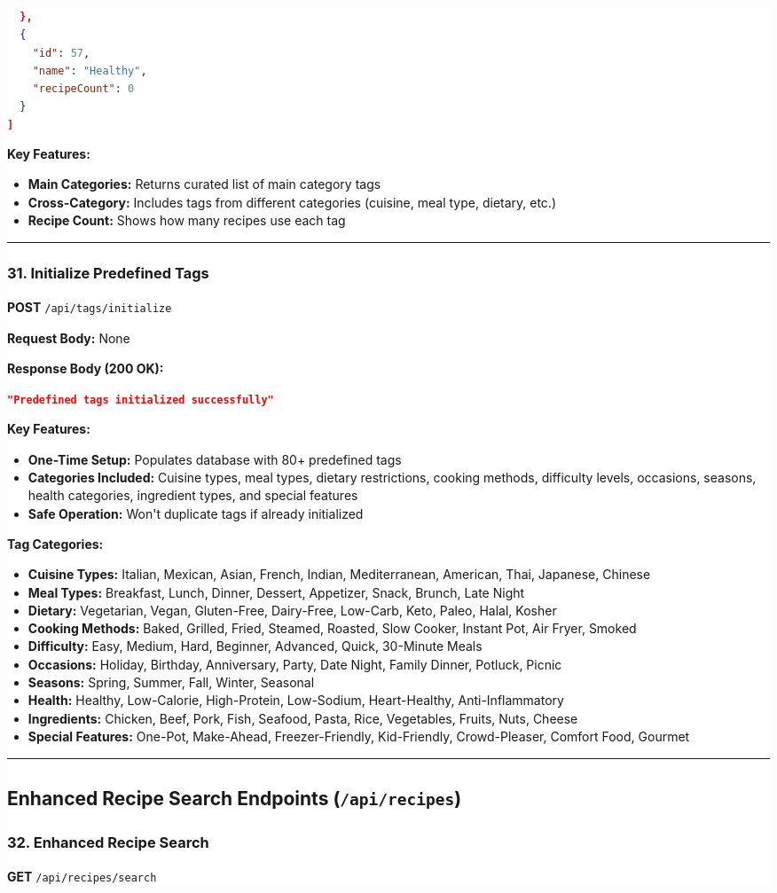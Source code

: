 ```json
  },
  {
    "id": 57,
    "name": "Healthy",
    "recipeCount": 0
  }
]
```

**Key Features:**
- **Main Categories:** Returns curated list of main category tags
- **Cross-Category:** Includes tags from different categories (cuisine, meal type, dietary, etc.)
- **Recipe Count:** Shows how many recipes use each tag

---

### 31. Initialize Predefined Tags
**POST** `/api/tags/initialize`

**Request Body:** None

**Response Body (200 OK):**
```json
"Predefined tags initialized successfully"
```

**Key Features:**
- **One-Time Setup:** Populates database with 80+ predefined tags
- **Categories Included:** Cuisine types, meal types, dietary restrictions, cooking methods, difficulty levels, occasions, seasons, health categories, ingredient types, and special features
- **Safe Operation:** Won't duplicate tags if already initialized

**Tag Categories:**
- **Cuisine Types:** Italian, Mexican, Asian, French, Indian, Mediterranean, American, Thai, Japanese, Chinese
- **Meal Types:** Breakfast, Lunch, Dinner, Dessert, Appetizer, Snack, Brunch, Late Night
- **Dietary:** Vegetarian, Vegan, Gluten-Free, Dairy-Free, Low-Carb, Keto, Paleo, Halal, Kosher
- **Cooking Methods:** Baked, Grilled, Fried, Steamed, Roasted, Slow Cooker, Instant Pot, Air Fryer, Smoked
- **Difficulty:** Easy, Medium, Hard, Beginner, Advanced, Quick, 30-Minute Meals
- **Occasions:** Holiday, Birthday, Anniversary, Party, Date Night, Family Dinner, Potluck, Picnic
- **Seasons:** Spring, Summer, Fall, Winter, Seasonal
- **Health:** Healthy, Low-Calorie, High-Protein, Low-Sodium, Heart-Healthy, Anti-Inflammatory
- **Ingredients:** Chicken, Beef, Pork, Fish, Seafood, Pasta, Rice, Vegetables, Fruits, Nuts, Cheese
- **Special Features:** One-Pot, Make-Ahead, Freezer-Friendly, Kid-Friendly, Crowd-Pleaser, Comfort Food, Gourmet

---

## Enhanced Recipe Search Endpoints (`/api/recipes`)

### 32. Enhanced Recipe Search
**GET** `/api/recipes/search`
